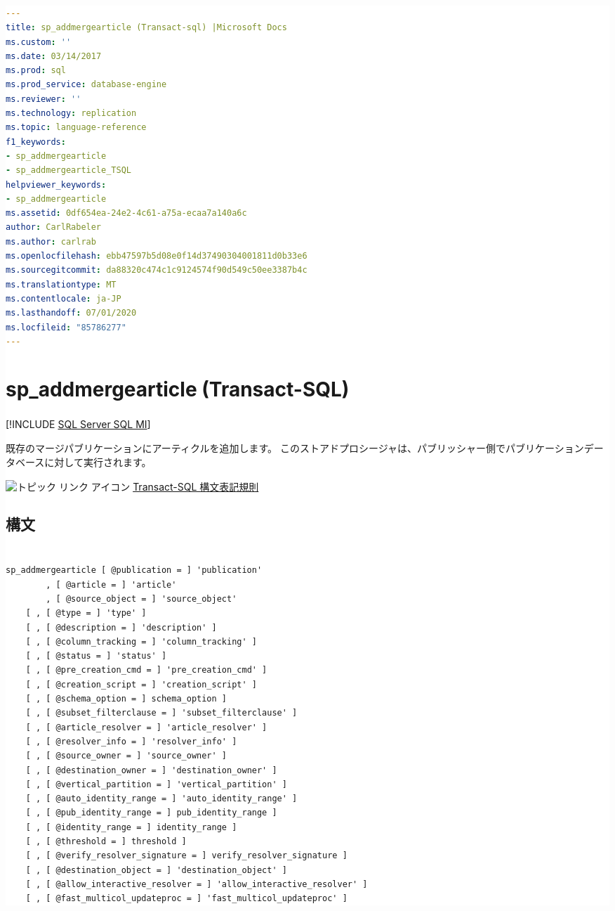 ```yaml
---
title: sp_addmergearticle (Transact-sql) |Microsoft Docs
ms.custom: ''
ms.date: 03/14/2017
ms.prod: sql
ms.prod_service: database-engine
ms.reviewer: ''
ms.technology: replication
ms.topic: language-reference
f1_keywords:
- sp_addmergearticle
- sp_addmergearticle_TSQL
helpviewer_keywords:
- sp_addmergearticle
ms.assetid: 0df654ea-24e2-4c61-a75a-ecaa7a140a6c
author: CarlRabeler
ms.author: carlrab
ms.openlocfilehash: ebb47597b5d08e0f14d37490304001811d0b33e6
ms.sourcegitcommit: da88320c474c1c9124574f90d549c50ee3387b4c
ms.translationtype: MT
ms.contentlocale: ja-JP
ms.lasthandoff: 07/01/2020
ms.locfileid: "85786277"
---
```

# <a name="sp_addmergearticle-transact-sql"></a>sp_addmergearticle (Transact-SQL)
[!INCLUDE [SQL Server SQL MI](../../includes/applies-to-version/sql-asdbmi.md)]

  既存のマージパブリケーションにアーティクルを追加します。 このストアドプロシージャは、パブリッシャー側でパブリケーションデータベースに対して実行されます。  
  
 ![トピック リンク アイコン](../../database-engine/configure-windows/media/topic-link.gif "トピック リンク アイコン") [Transact-SQL 構文表記規則](../../t-sql/language-elements/transact-sql-syntax-conventions-transact-sql.md)  
  
## <a name="syntax"></a>構文  
  
```  
  
sp_addmergearticle [ @publication = ] 'publication'   
        , [ @article = ] 'article'   
        , [ @source_object = ] 'source_object'   
    [ , [ @type = ] 'type' ]   
    [ , [ @description = ] 'description' ]   
    [ , [ @column_tracking = ] 'column_tracking' ]   
    [ , [ @status = ] 'status' ]   
    [ , [ @pre_creation_cmd = ] 'pre_creation_cmd' ]   
    [ , [ @creation_script = ] 'creation_script' ]   
    [ , [ @schema_option = ] schema_option ]   
    [ , [ @subset_filterclause = ] 'subset_filterclause' ]   
    [ , [ @article_resolver = ] 'article_resolver' ]   
    [ , [ @resolver_info = ] 'resolver_info' ]   
    [ , [ @source_owner = ] 'source_owner' ]   
    [ , [ @destination_owner = ] 'destination_owner' ]   
    [ , [ @vertical_partition = ] 'vertical_partition' ]   
    [ , [ @auto_identity_range = ] 'auto_identity_range' ]   
    [ , [ @pub_identity_range = ] pub_identity_range ]   
    [ , [ @identity_range = ] identity_range ]   
    [ , [ @threshold = ] threshold ]   
    [ , [ @verify_resolver_signature = ] verify_resolver_signature ]   
    [ , [ @destination_object = ] 'destination_object' ]   
    [ , [ @allow_interactive_resolver = ] 'allow_interactive_resolver' ]   
    [ , [ @fast_multicol_updateproc = ] 'fast_multicol_updateproc' ]   
```